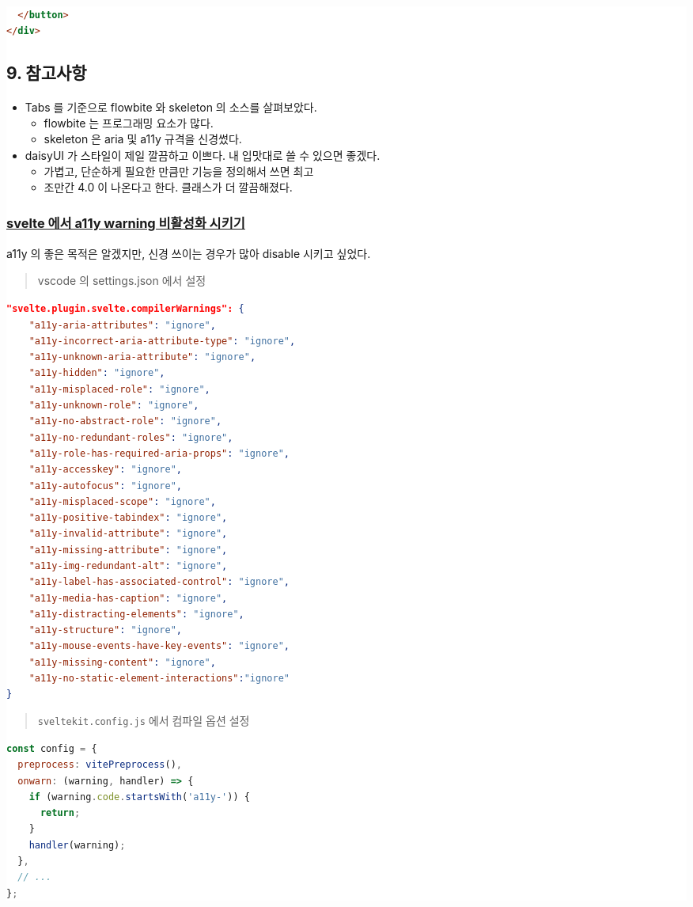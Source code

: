 ```html
  </button>
</div>
```

## 9. 참고사항

- Tabs 를 기준으로 flowbite 와 skeleton 의 소스를 살펴보았다.
  - flowbite 는 프로그래밍 요소가 많다.
  - skeleton 은 aria 및 a11y 규격을 신경썼다.
- daisyUI 가 스타일이 제일 깔끔하고 이쁘다. 내 입맛대로 쓸 수 있으면 좋겠다.
  - 가볍고, 단순하게 필요한 만큼만 기능을 정의해서 쓰면 최고
  - 조만간 4.0 이 나온다고 한다. 클래스가 더 깔끔해졌다.

### [svelte 에서 a11y warning 비활성화 시키기](https://github.com/sveltejs/language-tools/issues/650#issuecomment-1729917996)

a11y 의 좋은 목적은 알겠지만, 신경 쓰이는 경우가 많아 disable 시키고 싶었다.

> vscode 의 settings.json 에서 설정

```json
"svelte.plugin.svelte.compilerWarnings": {
    "a11y-aria-attributes": "ignore",
    "a11y-incorrect-aria-attribute-type": "ignore",
    "a11y-unknown-aria-attribute": "ignore",
    "a11y-hidden": "ignore",
    "a11y-misplaced-role": "ignore",
    "a11y-unknown-role": "ignore",
    "a11y-no-abstract-role": "ignore",
    "a11y-no-redundant-roles": "ignore",
    "a11y-role-has-required-aria-props": "ignore",
    "a11y-accesskey": "ignore",
    "a11y-autofocus": "ignore",
    "a11y-misplaced-scope": "ignore",
    "a11y-positive-tabindex": "ignore",
    "a11y-invalid-attribute": "ignore",
    "a11y-missing-attribute": "ignore",
    "a11y-img-redundant-alt": "ignore",
    "a11y-label-has-associated-control": "ignore",
    "a11y-media-has-caption": "ignore",
    "a11y-distracting-elements": "ignore",
    "a11y-structure": "ignore",
    "a11y-mouse-events-have-key-events": "ignore",
    "a11y-missing-content": "ignore",
    "a11y-no-static-element-interactions":"ignore"
}
```

> `sveltekit.config.js` 에서 컴파일 옵션 설정

```js
const config = {
  preprocess: vitePreprocess(),
  onwarn: (warning, handler) => {
    if (warning.code.startsWith('a11y-')) {
      return;
    }
    handler(warning);
  },
  // ...
};
```

